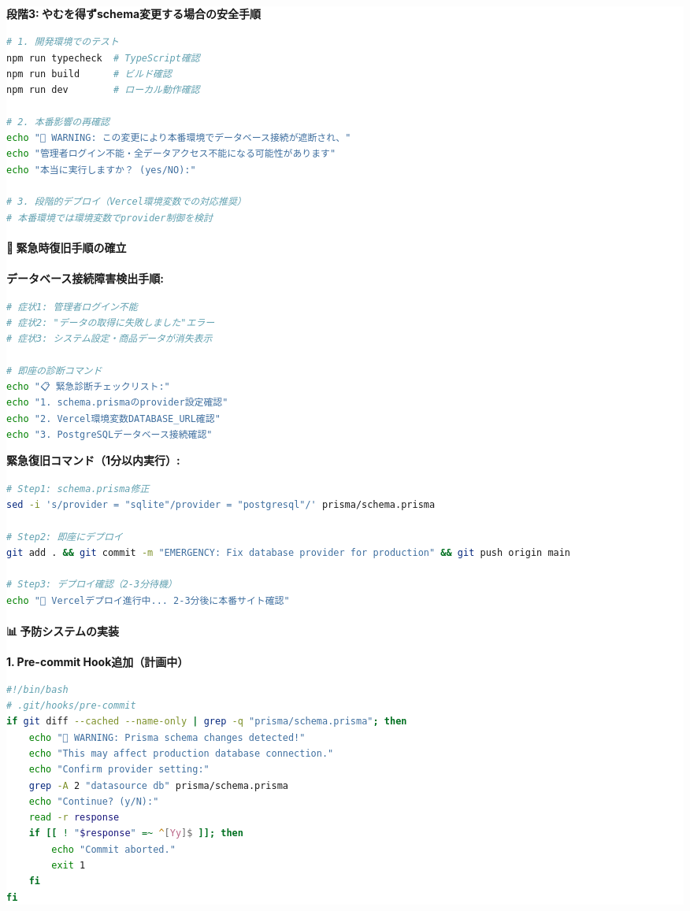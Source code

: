 **段階3: やむを得ずschema変更する場合の安全手順**
```bash
# 1. 開発環境でのテスト
npm run typecheck  # TypeScript確認
npm run build      # ビルド確認
npm run dev        # ローカル動作確認

# 2. 本番影響の再確認
echo "🚨 WARNING: この変更により本番環境でデータベース接続が遮断され、"
echo "管理者ログイン不能・全データアクセス不能になる可能性があります"
echo "本当に実行しますか？ (yes/NO):"

# 3. 段階的デプロイ（Vercel環境変数での対応推奨）
# 本番環境では環境変数でprovider制御を検討
```

#### **🚨 緊急時復旧手順の確立**

**データベース接続障害検出手順:**
```bash
# 症状1: 管理者ログイン不能
# 症状2: "データの取得に失敗しました"エラー
# 症状3: システム設定・商品データが消失表示

# 即座の診断コマンド
echo "📋 緊急診断チェックリスト:"
echo "1. schema.prismaのprovider設定確認"
echo "2. Vercel環境変数DATABASE_URL確認"
echo "3. PostgreSQLデータベース接続確認"
```

**緊急復旧コマンド（1分以内実行）:**
```bash
# Step1: schema.prisma修正
sed -i 's/provider = "sqlite"/provider = "postgresql"/' prisma/schema.prisma

# Step2: 即座にデプロイ
git add . && git commit -m "EMERGENCY: Fix database provider for production" && git push origin main

# Step3: デプロイ確認（2-3分待機）
echo "🚨 Vercelデプロイ進行中... 2-3分後に本番サイト確認"
```

#### **📊 予防システムの実装**

**1. Pre-commit Hook追加（計画中）**
```bash
#!/bin/bash
# .git/hooks/pre-commit
if git diff --cached --name-only | grep -q "prisma/schema.prisma"; then
    echo "🚨 WARNING: Prisma schema changes detected!"
    echo "This may affect production database connection."
    echo "Confirm provider setting:"
    grep -A 2 "datasource db" prisma/schema.prisma
    echo "Continue? (y/N):"
    read -r response
    if [[ ! "$response" =~ ^[Yy]$ ]]; then
        echo "Commit aborted."
        exit 1
    fi
fi
```
